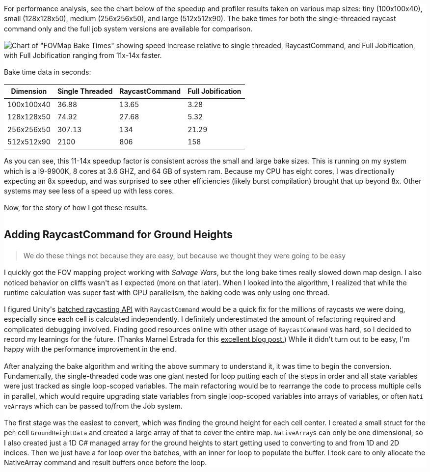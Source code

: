 For performance analysis, see the chart below of the speedup and profiler results taken on various map sizes: tiny (100x100x40), small (128x128x50), medium (256x256x50), and large (512x512x90). The bake times for both the single-threaded raycast command only and the full job system versions are available for comparison.

![Chart of "FOVMap Bake Times" showing speed increase relative to single threaded, RaycastCommand, and Full Jobification, with Full Jobification ranging from 11x-14x faster.](https://res.cloudinary.com/driftcascade/image/upload/v1761109268/FOVMap_Bake_Times_Speedup_Factor_Higher_Better_fakgra.png "Bake Time Chart")

Bake time data in seconds:

| Dimension  | Single Threaded | RaycastCommand | Full Jobification |
| ---------- | --------------- | -------------- | ----------------- |
| 100x100x40 | 36.88           | 13.65          | 3.28              |
| 128x128x50 | 74.92           | 27.68          | 5.32              |
| 256x256x50 | 307.13          | 134            | 21.29             |
| 512x512x90 | 2100            | 806            | 158               |

As you can see, this 11-14x speedup factor is consistent across the small and large bake sizes. This is running on my system which is a i9-9900K, 8 cores at 3.6 GHZ, and 64 GB of system ram. Because my CPU has eight cores, I was directionally expecting an 8x speedup, and was surprised to see other efficiencies (likely burst compilation) brought that up beyond 8x. Other systems may see less of a speed up with less cores.

Now, for the story of how I got these results.

## Adding RaycastCommand for Ground Heights

> We do these things not because they are easy, but because we thought they were going to be easy

I quickly got the FOV mapping project working with *Salvage Wars*, but the long bake times really slowed down map design. I also noticed behavior on cliffs wasn't as I expected (more on that later). When I looked into the algorithm, I realized that while the runtime calculation was super fast with GPU parallelism, the baking code was only using one thread.

I figured Unity's [batched raycasting API](https://docs.unity3d.com/2022.3/Documentation/ScriptReference/RaycastCommand.html) with `RaycastCommand` would be a quick fix for the millions of raycasts we were doing, especially since each cell is calculated independently. I definitely underestimated the amount of refactoring required and complicated debugging involved. Finding good resources online with other usage of `RaycastCommand` was hard, so I decided to record my learnings for the future. (Thanks Marnel Estrada for this [excellent blog post.](https://coffeebraingames.wordpress.com/2023/05/22/how-to-use-raycastcommand/)) While it didn't turn out to be easy, I'm happy with the performance improvement in the end.

After analyzing the bake algorithm and writing the above summary to understand it, it was time to begin the conversion. Fundamentally, the single-threaded code was one giant nested for loop putting each of the steps in order and all state variables were just tracked as single loop-scoped variables. The main refactoring would be to rearrange the code to process multiple cells in parallel, which would require upgrading state variables from single loop-scoped variables into arrays of variables, or often `NativeArray`s which can be passed to/from the Job system.

The first stage was the easiest to convert, which was finding the ground height for each cell center. I created a small struct for the per-cell `GroundHeightData` and created a large array of that to cover the entire map. `NativeArray`s can only be one dimensional, so I also created just a 1D C# managed array for the ground heights to start getting used to converting to and from 1D and 2D indices. Then we just have a for loop over the batches, with an inner for loop to populate the buffer. I took care to only allocate the NativeArray command and result buffers once before the loop.
